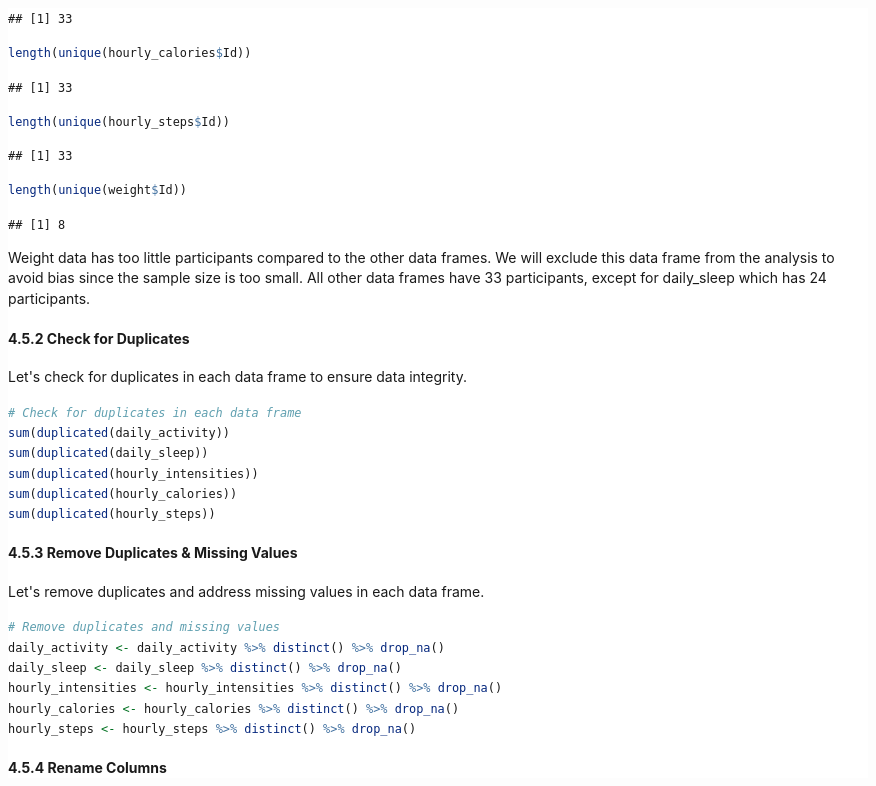 ```
## [1] 33
```

``` r
length(unique(hourly_calories$Id))
```

```
## [1] 33
```

``` r
length(unique(hourly_steps$Id))
```

```
## [1] 33
```

``` r
length(unique(weight$Id))
```

```
## [1] 8
```

Weight data has too little participants compared to the other data frames. We will exclude this data frame from the analysis to avoid bias since the sample size is too small. All other data frames have 33 participants, except for daily_sleep which has 24 participants.

#### 4.5.2 Check for Duplicates

Let's check for duplicates in each data frame to ensure data integrity.


``` r
# Check for duplicates in each data frame
sum(duplicated(daily_activity))
sum(duplicated(daily_sleep))
sum(duplicated(hourly_intensities))
sum(duplicated(hourly_calories))
sum(duplicated(hourly_steps))
```

#### 4.5.3 Remove Duplicates & Missing Values

Let's remove duplicates and address missing values in each data frame.


``` r
# Remove duplicates and missing values
daily_activity <- daily_activity %>% distinct() %>% drop_na()
daily_sleep <- daily_sleep %>% distinct() %>% drop_na()
hourly_intensities <- hourly_intensities %>% distinct() %>% drop_na()
hourly_calories <- hourly_calories %>% distinct() %>% drop_na()
hourly_steps <- hourly_steps %>% distinct() %>% drop_na()
```

#### 4.5.4 Rename Columns
